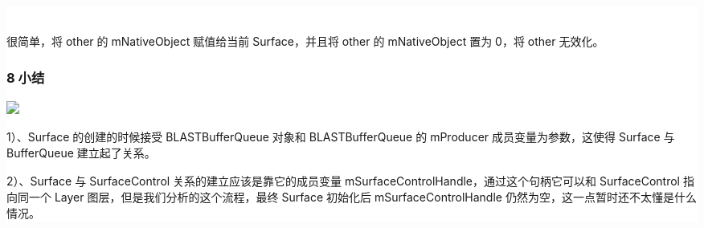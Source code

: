 ```


```

很简单，将 other 的 mNativeObject 赋值给当前 Surface，并且将 other 的 mNativeObject 置为 0，将 other 无效化。

### 8 小结

![](https://p6-juejin.byteimg.com/tos-cn-i-k3u1fbpfcp/870b4985b553440987dbc55641b244bb~tplv-k3u1fbpfcp-jj-mark:3024:0:0:0:q75.awebp#?w=1485&h=671&s=92837&e=png&b=ffffff)

1）、Surface 的创建的时候接受 BLASTBufferQueue 对象和 BLASTBufferQueue 的 mProducer 成员变量为参数，这使得 Surface 与 BufferQueue 建立起了关系。

2）、Surface 与 SurfaceControl 关系的建立应该是靠它的成员变量 mSurfaceControlHandle，通过这个句柄它可以和 SurfaceControl 指向同一个 Layer 图层，但是我们分析的这个流程，最终 Surface 初始化后 mSurfaceControlHandle 仍然为空，这一点暂时还不太懂是什么情况。